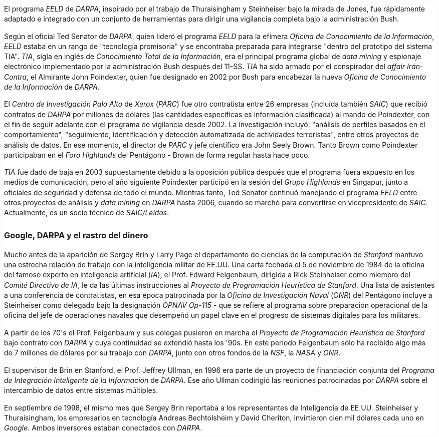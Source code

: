 El programa _EELD_ de _DARPA_, inspirado por el trabajo de Thuraisingham y Steinheiser bajo la mirada de Jones, fue rápidamente adaptado e integrado con un conjunto de herramientas para dirigir una vigilancia completa bajo la administración Bush.

Según el oficial Ted Senator de _DARPA_, quien lideró el programa _EELD_ para la efímera _Oficina de Conocimiento de la Información_, _EELD_ estaba en un rango de "tecnología promisoria" y se encontraba preparada para integrarse "dentro del prototipo del sistema TIA". _TIA_, sigla en inglés de _Conocimiento Total de la Información_, era el principal programa global de _data mining_ y espionaje electrónico implementado por la administración Bush después del 11-SS. _TIA_ ha sido armado por el conspirador del _affair_ _Irán-Contra_, el Almirante John Poindexter, quien fue designado en 2002 por Bush para encabezar la nueva _Oficina de Conocimiento de la Información_ de _DARPA_.

El _Centro de Investigación Palo Alto_ de _Xerox_ (_PARC_) fue otro contratista entre 26 empresas (incluída también _SAIC_) que recibió contratos de _DARPA_ por millones de dólares (las cantidades específicas es información clasificada) al mando de Poindexter, con el fin de seguir adelante con el programa de vigilancia desde 2002. La investigación incluyó: "análisis de perfiles basados en el comportamiento", "seguimiento, identificación y detección automatizada de actividades terroristas", entre otros proyectos de análisis de datos. En ese momento, el director de _PARC_ y jefe científico era John Seely Brown. Tanto Brown como Poindexter participaban en el _Foro Highlands_ del Pentágono - Brown de forma regular hasta hace poco.

_TIA_ fue dado de baja en 2003 supuestamente debido a la oposición pública después que el programa fuera expuesto en los medios de comunicación, pero al año siguiente Poindexter participó en la sesión del _Grupo Highlands_ en Singapur, junto a oficiales de seguridad y defensa de todo el mundo. Mientras tanto, Ted Senator continuó manejando el programa _EELD_ entre otros proyectos de análisis y _data mining_ en _DARPA_ hasta 2006, cuando se marchó para convertirse en vicepresidente de _SAIC_. Actualmente, es un socio técnico de _SAIC/Leidos_.

### Google, DARPA y el rastro del dinero

Mucho antes de la aparición de Sergey Brin y Larry Page el departamento de ciencias de la computación de _Stanford_ mantuvo una estrecha relación de trabajo con la inteligencia militar de EE.UU. Una carta fechada el 5 de noviembre de 1984 de la oficina del famoso experto en inteligencia artificial (_IA_), el Prof. Edward Feigenbaum, dirigida a Rick Steinheiser como miembro del _Comité Directivo de IA_, le da las últimas instrucciones al _Proyecto de Programación Heurística de Stanford_. Una lista de asistentes a una conferencia de contratistas, en esa época patrocinada por la _Oficina de Investigación Naval_ (_ONR_) del Pentágono incluye a Steinheiser como delegado bajo la designación _OPNAV Op-115_ - que se refiere al programa sobre preparación operacional de la oficina del jefe de operaciones navales que desempeñó un papel clave en el progreso de sistemas digitales para los militares.

A partir de los 70's el Prof. Feigenbaum y sus colegas pusieron en marcha el _Proyecto de Programación Heurística_ de _Stanford_ bajo contrato con _DARPA_ y cuya continuidad se extendió hasta los '90s. En este período Feigenbaum sólo ha recibido algo más de 7 millones de dólares por su trabajo con _DARPA_, junto con otros fondos de la _NSF_, la _NASA_ y _ONR_.

El supervisor de Brin en Stanford, el Prof. Jeffrey Ullman, en 1996 era parte de un proyecto de financiación conjunta del _Programa de Integración Inteligente de la Información_ de _DARPA_. Ese año Ullman codirigió las reuniones patrocinadas por _DARPA_ sobre el intercambio de datos entre sistemas múltiples. 

En septiembre de 1998, el mismo mes que Sergey Brin reportaba a los representantes de Inteligencia de EE.UU. Steinheiser y Thuraisingham, los empresarios en tecnología Andreas Bechtolsheim y David Cheriton, invirtieron cien mil dólares cada uno en _Google_. Ambos inversores estaban conectados con _DARPA_.

